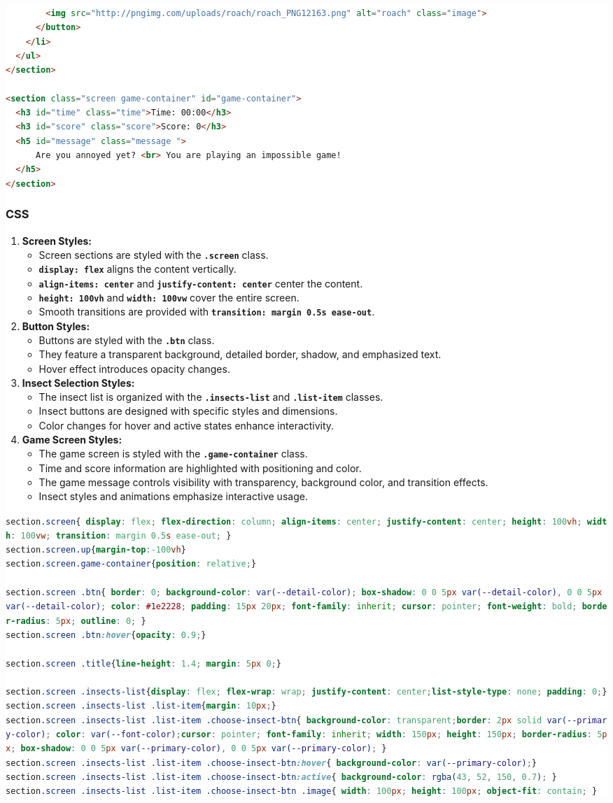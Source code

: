 ```html
        <img src="http://pngimg.com/uploads/roach/roach_PNG12163.png" alt="roach" class="image">
      </button>
    </li>
  </ul>
</section>

<section class="screen game-container" id="game-container">
  <h3 id="time" class="time">Time: 00:00</h3>
  <h3 id="score" class="score">Score: 0</h3>
  <h5 id="message" class="message ">
      Are you annoyed yet? <br> You are playing an impossible game!
  </h5>
</section>
```

### CSS

1. **Screen Styles:**
    - Screen sections are styled with the **`.screen`** class.
    - **`display: flex`** aligns the content vertically.
    - **`align-items: center`** and **`justify-content: center`** center the content.
    - **`height: 100vh`** and **`width: 100vw`** cover the entire screen.
    - Smooth transitions are provided with **`transition: margin 0.5s ease-out`**.
2. **Button Styles:**
    - Buttons are styled with the **`.btn`** class.
    - They feature a transparent background, detailed border, shadow, and emphasized text.
    - Hover effect introduces opacity changes.
3. **Insect Selection Styles:**
    - The insect list is organized with the **`.insects-list`** and **`.list-item`** classes.
    - Insect buttons are designed with specific styles and dimensions.
    - Color changes for hover and active states enhance interactivity.
4. **Game Screen Styles:**
    - The game screen is styled with the **`.game-container`** class.
    - Time and score information are highlighted with positioning and color.
    - The game message controls visibility with transparency, background color, and transition effects.
    - Insect styles and animations emphasize interactive usage.

```css
section.screen{ display: flex; flex-direction: column; align-items: center; justify-content: center; height: 100vh; width: 100vw; transition: margin 0.5s ease-out; }
section.screen.up{margin-top:-100vh}
section.screen.game-container{position: relative;}

section.screen .btn{ border: 0; background-color: var(--detail-color); box-shadow: 0 0 5px var(--detail-color), 0 0 5px var(--detail-color); color: #1e2228; padding: 15px 20px; font-family: inherit; cursor: pointer; font-weight: bold; border-radius: 5px; outline: 0; }
section.screen .btn:hover{opacity: 0.9;}

section.screen .title{line-height: 1.4; margin: 5px 0;}

section.screen .insects-list{display: flex; flex-wrap: wrap; justify-content: center;list-style-type: none; padding: 0;}
section.screen .insects-list .list-item{margin: 10px;}
section.screen .insects-list .list-item .choose-insect-btn{ background-color: transparent;border: 2px solid var(--primary-color); color: var(--font-color);cursor: pointer; font-family: inherit; width: 150px; height: 150px; border-radius: 5px; box-shadow: 0 0 5px var(--primary-color), 0 0 5px var(--primary-color); }
section.screen .insects-list .list-item .choose-insect-btn:hover{ background-color: var(--primary-color);}
section.screen .insects-list .list-item .choose-insect-btn:active{ background-color: rgba(43, 52, 150, 0.7); }
section.screen .insects-list .list-item .choose-insect-btn .image{ width: 100px; height: 100px; object-fit: contain; }

```